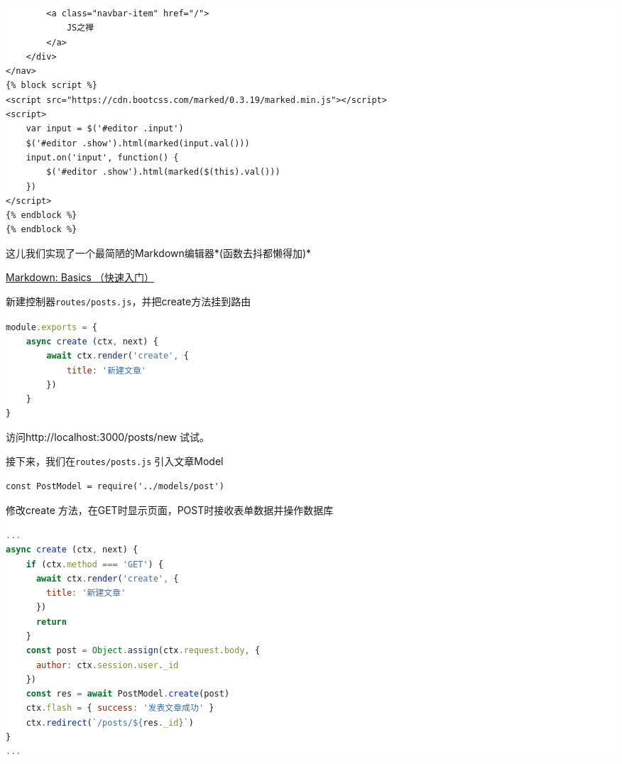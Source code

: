 ```jinja2
        <a class="navbar-item" href="/">
            JS之禅
        </a>
    </div>
</nav>
{% block script %}
<script src="https://cdn.bootcss.com/marked/0.3.19/marked.min.js"></script>
<script>
    var input = $('#editor .input')
    $('#editor .show').html(marked(input.val()))
    input.on('input', function() {
        $('#editor .show').html(marked($(this).val()))
    })
</script>
{% endblock %}
{% endblock %}
```

这儿我们实现了一个最简陋的Markdown编辑器*(函数去抖都懒得加)* 

[Markdown: Basics （快速入门）](http://wowubuntu.com/markdown/basic.html)

新建控制器`routes/posts.js`，并把create方法挂到路由

```javascript
module.exports = {
    async create (ctx, next) {
        await ctx.render('create', {
            title: '新建文章'
        })
    }
}
```

访问http://localhost:3000/posts/new 试试。

接下来，我们在`routes/posts.js` 引入文章Model

```
const PostModel = require('../models/post')
```

修改create 方法，在GET时显示页面，POST时接收表单数据并操作数据库

```javascript
...
async create (ctx, next) {
    if (ctx.method === 'GET') {
      await ctx.render('create', {
        title: '新建文章'
      })
      return
    }
    const post = Object.assign(ctx.request.body, {
      author: ctx.session.user._id
    })
    const res = await PostModel.create(post)
    ctx.flash = { success: '发表文章成功' }
    ctx.redirect(`/posts/${res._id}`)
}
...
```
